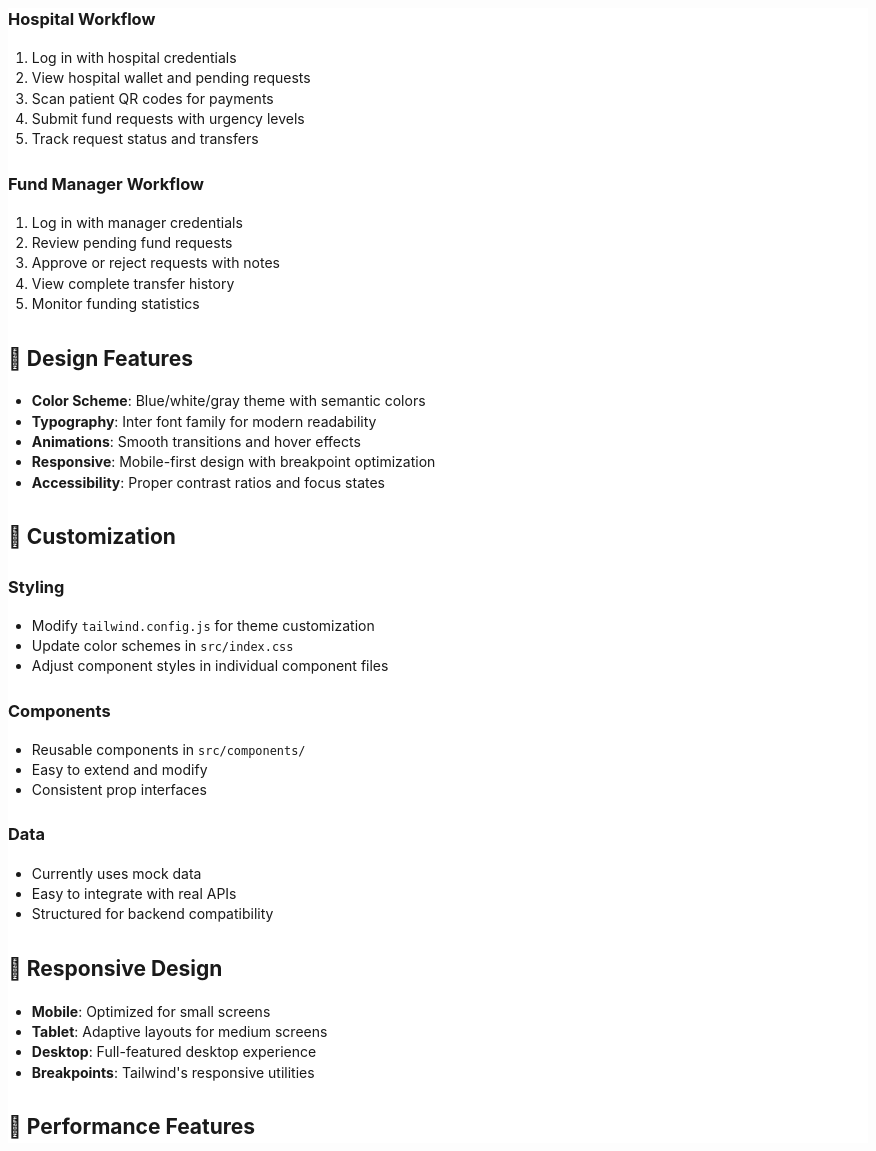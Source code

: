 ### Hospital Workflow
1. Log in with hospital credentials
2. View hospital wallet and pending requests
3. Scan patient QR codes for payments
4. Submit fund requests with urgency levels
5. Track request status and transfers

### Fund Manager Workflow
1. Log in with manager credentials
2. Review pending fund requests
3. Approve or reject requests with notes
4. View complete transfer history
5. Monitor funding statistics

## 🎨 Design Features

- **Color Scheme**: Blue/white/gray theme with semantic colors
- **Typography**: Inter font family for modern readability
- **Animations**: Smooth transitions and hover effects
- **Responsive**: Mobile-first design with breakpoint optimization
- **Accessibility**: Proper contrast ratios and focus states

## 🔧 Customization

### Styling
- Modify `tailwind.config.js` for theme customization
- Update color schemes in `src/index.css`
- Adjust component styles in individual component files

### Components
- Reusable components in `src/components/`
- Easy to extend and modify
- Consistent prop interfaces

### Data
- Currently uses mock data
- Easy to integrate with real APIs
- Structured for backend compatibility

## 📱 Responsive Design

- **Mobile**: Optimized for small screens
- **Tablet**: Adaptive layouts for medium screens
- **Desktop**: Full-featured desktop experience
- **Breakpoints**: Tailwind's responsive utilities

## 🚀 Performance Features
